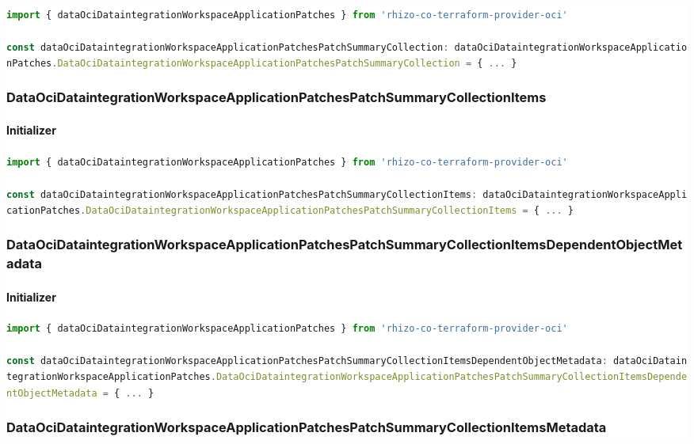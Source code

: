 ```typescript
import { dataOciDataintegrationWorkspaceApplicationPatches } from 'rhizo-co-terraform-provider-oci'

const dataOciDataintegrationWorkspaceApplicationPatchesPatchSummaryCollection: dataOciDataintegrationWorkspaceApplicationPatches.DataOciDataintegrationWorkspaceApplicationPatchesPatchSummaryCollection = { ... }
```


### DataOciDataintegrationWorkspaceApplicationPatchesPatchSummaryCollectionItems <a name="DataOciDataintegrationWorkspaceApplicationPatchesPatchSummaryCollectionItems" id="rhizo-co-terraform-provider-oci.dataOciDataintegrationWorkspaceApplicationPatches.DataOciDataintegrationWorkspaceApplicationPatchesPatchSummaryCollectionItems"></a>

#### Initializer <a name="Initializer" id="rhizo-co-terraform-provider-oci.dataOciDataintegrationWorkspaceApplicationPatches.DataOciDataintegrationWorkspaceApplicationPatchesPatchSummaryCollectionItems.Initializer"></a>

```typescript
import { dataOciDataintegrationWorkspaceApplicationPatches } from 'rhizo-co-terraform-provider-oci'

const dataOciDataintegrationWorkspaceApplicationPatchesPatchSummaryCollectionItems: dataOciDataintegrationWorkspaceApplicationPatches.DataOciDataintegrationWorkspaceApplicationPatchesPatchSummaryCollectionItems = { ... }
```


### DataOciDataintegrationWorkspaceApplicationPatchesPatchSummaryCollectionItemsDependentObjectMetadata <a name="DataOciDataintegrationWorkspaceApplicationPatchesPatchSummaryCollectionItemsDependentObjectMetadata" id="rhizo-co-terraform-provider-oci.dataOciDataintegrationWorkspaceApplicationPatches.DataOciDataintegrationWorkspaceApplicationPatchesPatchSummaryCollectionItemsDependentObjectMetadata"></a>

#### Initializer <a name="Initializer" id="rhizo-co-terraform-provider-oci.dataOciDataintegrationWorkspaceApplicationPatches.DataOciDataintegrationWorkspaceApplicationPatchesPatchSummaryCollectionItemsDependentObjectMetadata.Initializer"></a>

```typescript
import { dataOciDataintegrationWorkspaceApplicationPatches } from 'rhizo-co-terraform-provider-oci'

const dataOciDataintegrationWorkspaceApplicationPatchesPatchSummaryCollectionItemsDependentObjectMetadata: dataOciDataintegrationWorkspaceApplicationPatches.DataOciDataintegrationWorkspaceApplicationPatchesPatchSummaryCollectionItemsDependentObjectMetadata = { ... }
```


### DataOciDataintegrationWorkspaceApplicationPatchesPatchSummaryCollectionItemsMetadata <a name="DataOciDataintegrationWorkspaceApplicationPatchesPatchSummaryCollectionItemsMetadata" id="rhizo-co-terraform-provider-oci.dataOciDataintegrationWorkspaceApplicationPatches.DataOciDataintegrationWorkspaceApplicationPatchesPatchSummaryCollectionItemsMetadata"></a>
